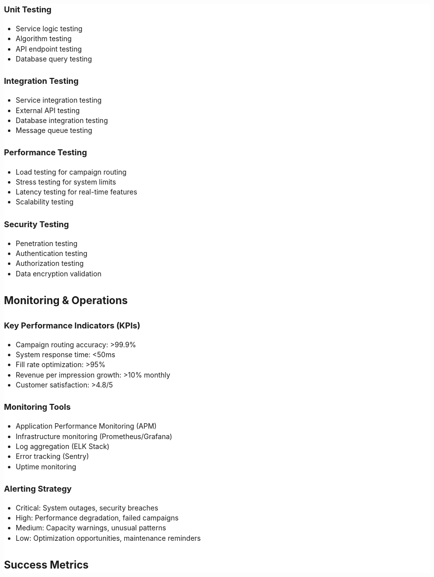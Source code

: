 ### Unit Testing
- Service logic testing
- Algorithm testing
- API endpoint testing
- Database query testing

### Integration Testing
- Service integration testing
- External API testing
- Database integration testing
- Message queue testing

### Performance Testing
- Load testing for campaign routing
- Stress testing for system limits
- Latency testing for real-time features
- Scalability testing

### Security Testing
- Penetration testing
- Authentication testing
- Authorization testing
- Data encryption validation

## Monitoring & Operations

### Key Performance Indicators (KPIs)
- Campaign routing accuracy: >99.9%
- System response time: <50ms
- Fill rate optimization: >95%
- Revenue per impression growth: >10% monthly
- Customer satisfaction: >4.8/5

### Monitoring Tools
- Application Performance Monitoring (APM)
- Infrastructure monitoring (Prometheus/Grafana)
- Log aggregation (ELK Stack)
- Error tracking (Sentry)
- Uptime monitoring

### Alerting Strategy
- Critical: System outages, security breaches
- High: Performance degradation, failed campaigns
- Medium: Capacity warnings, unusual patterns
- Low: Optimization opportunities, maintenance reminders

## Success Metrics
